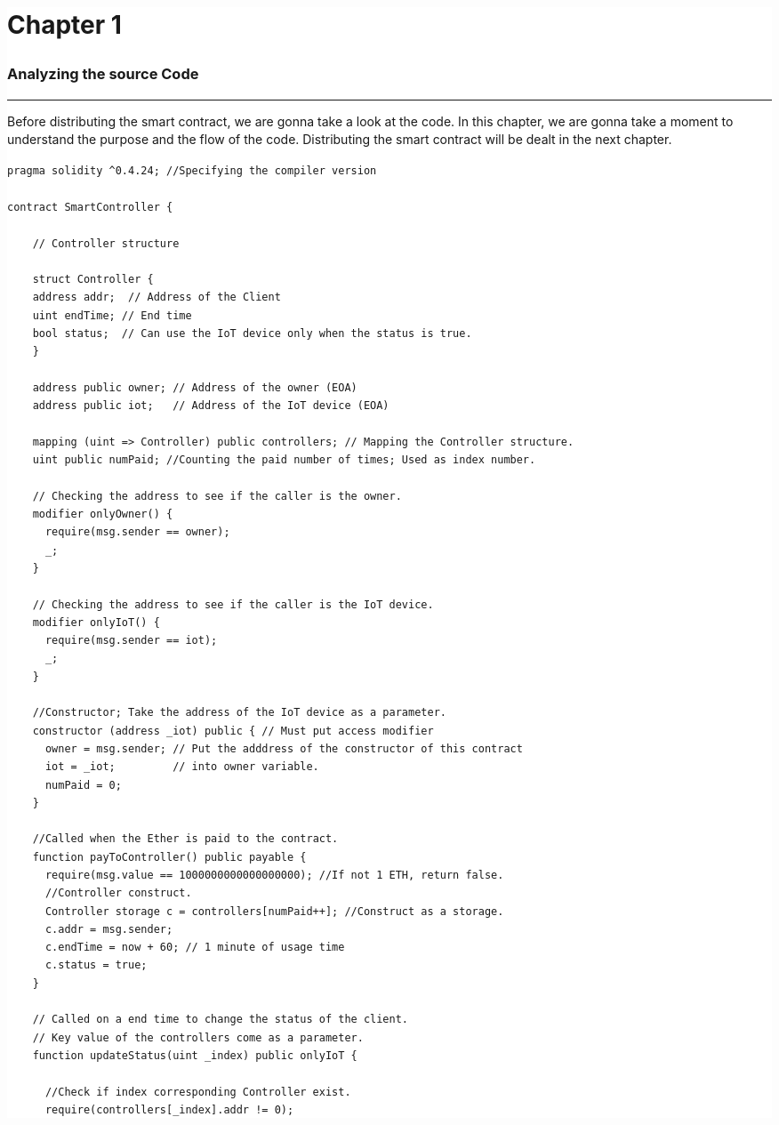 # Chapter 1
### Analyzing the source Code

---

Before distributing the smart contract, we are gonna take a look at the code.
In this chapter, we are gonna take a moment to understand the purpose and the flow of the code.
Distributing the smart contract will be dealt in the next chapter.

~~~Solidity
pragma solidity ^0.4.24; //Specifying the compiler version

contract SmartController {

    // Controller structure

    struct Controller {
    address addr;  // Address of the Client
    uint endTime; // End time
    bool status;  // Can use the IoT device only when the status is true.
    }

    address public owner; // Address of the owner (EOA)
    address public iot;   // Address of the IoT device (EOA)

    mapping (uint => Controller) public controllers; // Mapping the Controller structure.
    uint public numPaid; //Counting the paid number of times; Used as index number.

    // Checking the address to see if the caller is the owner.
    modifier onlyOwner() {
      require(msg.sender == owner);
      _;
    }

    // Checking the address to see if the caller is the IoT device.
    modifier onlyIoT() {
      require(msg.sender == iot);
      _;
    }

    //Constructor; Take the address of the IoT device as a parameter.
    constructor (address _iot) public { // Must put access modifier
      owner = msg.sender; // Put the adddress of the constructor of this contract
      iot = _iot;         // into owner variable.
      numPaid = 0;
    }

    //Called when the Ether is paid to the contract.
    function payToController() public payable {
      require(msg.value == 1000000000000000000); //If not 1 ETH, return false.
      //Controller construct.
      Controller storage c = controllers[numPaid++]; //Construct as a storage.
      c.addr = msg.sender;
      c.endTime = now + 60; // 1 minute of usage time
      c.status = true;
    }

    // Called on a end time to change the status of the client.
    // Key value of the controllers come as a parameter.
    function updateStatus(uint _index) public onlyIoT {

      //Check if index corresponding Controller exist.
      require(controllers[_index].addr != 0);
~~~